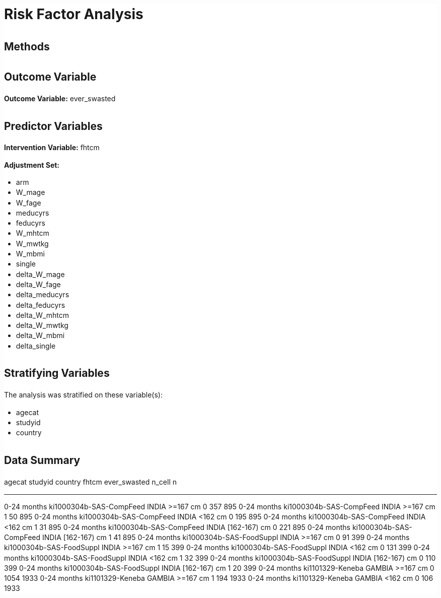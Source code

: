 # Risk Factor Analysis







## Methods
## Outcome Variable

**Outcome Variable:** ever_swasted

## Predictor Variables

**Intervention Variable:** fhtcm

**Adjustment Set:**

* arm
* W_mage
* W_fage
* meducyrs
* feducyrs
* W_mhtcm
* W_mwtkg
* W_mbmi
* single
* delta_W_mage
* delta_W_fage
* delta_meducyrs
* delta_feducyrs
* delta_W_mhtcm
* delta_W_mwtkg
* delta_W_mbmi
* delta_single

## Stratifying Variables

The analysis was stratified on these variable(s):

* agecat
* studyid
* country

## Data Summary

agecat        studyid                    country     fhtcm           ever_swasted   n_cell       n
------------  -------------------------  ----------  -------------  -------------  -------  ------
0-24 months   ki1000304b-SAS-CompFeed    INDIA       >=167 cm                   0      357     895
0-24 months   ki1000304b-SAS-CompFeed    INDIA       >=167 cm                   1       50     895
0-24 months   ki1000304b-SAS-CompFeed    INDIA       <162 cm                    0      195     895
0-24 months   ki1000304b-SAS-CompFeed    INDIA       <162 cm                    1       31     895
0-24 months   ki1000304b-SAS-CompFeed    INDIA       [162-167) cm               0      221     895
0-24 months   ki1000304b-SAS-CompFeed    INDIA       [162-167) cm               1       41     895
0-24 months   ki1000304b-SAS-FoodSuppl   INDIA       >=167 cm                   0       91     399
0-24 months   ki1000304b-SAS-FoodSuppl   INDIA       >=167 cm                   1       15     399
0-24 months   ki1000304b-SAS-FoodSuppl   INDIA       <162 cm                    0      131     399
0-24 months   ki1000304b-SAS-FoodSuppl   INDIA       <162 cm                    1       32     399
0-24 months   ki1000304b-SAS-FoodSuppl   INDIA       [162-167) cm               0      110     399
0-24 months   ki1000304b-SAS-FoodSuppl   INDIA       [162-167) cm               1       20     399
0-24 months   ki1101329-Keneba           GAMBIA      >=167 cm                   0     1054    1933
0-24 months   ki1101329-Keneba           GAMBIA      >=167 cm                   1      194    1933
0-24 months   ki1101329-Keneba           GAMBIA      <162 cm                    0      106    1933